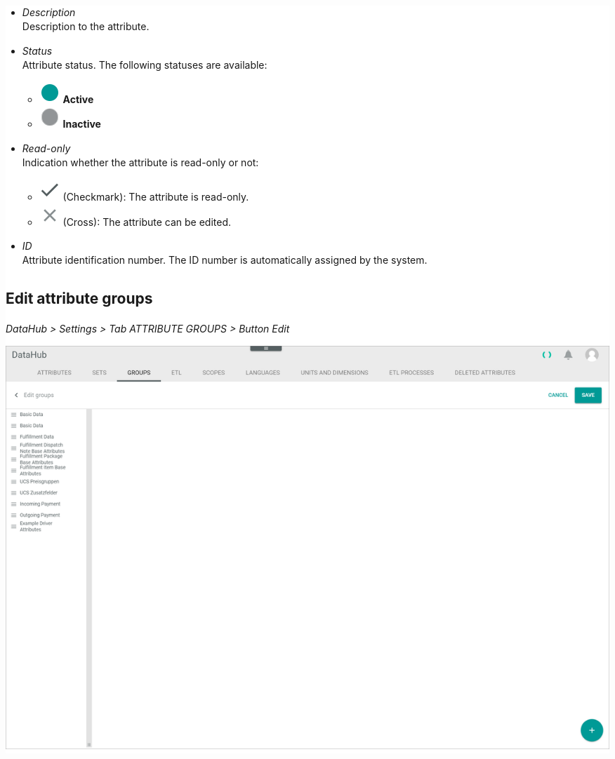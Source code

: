 - *Description*   
  Description to the attribute.


- *Status*   
  Attribute status. The following statuses are available:
  - ![Status](../../Assets/Icons/Status01.png "[Status]") **Active**
  - ![Status](../../Assets/Icons/Status04.png "[Status]") **Inactive**   


- *Read-only*   
  Indication whether the attribute is read-only or not:
  - ![Check](../../Assets/Icons/Check.png "[Check]") (Checkmark): The attribute is read-only.  
  - ![Cross](../../Assets/Icons/Cross02.png "[Cross]") (Cross): The attribute can be edited.


- *ID*   
  Attribute identification number. The ID number is automatically assigned by the system.



## Edit attribute groups

*DataHub > Settings > Tab ATTRIBUTE GROUPS > Button Edit*

![Edit attribute groups](../../Assets/Screenshots/DataHub/Settings/AttributeGroups/EditAttributeGroups.png "[Edit attribute groups]")
